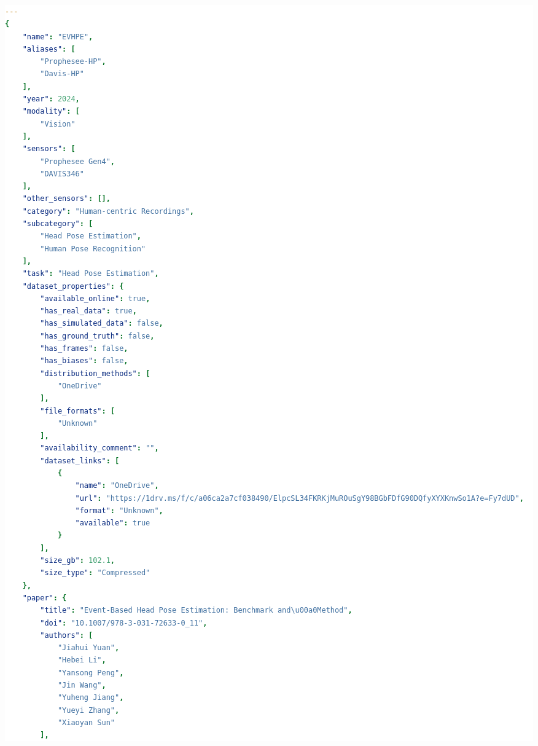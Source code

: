 ```yaml
---
{
    "name": "EVHPE",
    "aliases": [
        "Prophesee-HP",
        "Davis-HP"
    ],
    "year": 2024,
    "modality": [
        "Vision"
    ],
    "sensors": [
        "Prophesee Gen4",
        "DAVIS346"
    ],
    "other_sensors": [],
    "category": "Human-centric Recordings",
    "subcategory": [
        "Head Pose Estimation",
        "Human Pose Recognition"
    ],
    "task": "Head Pose Estimation",
    "dataset_properties": {
        "available_online": true,
        "has_real_data": true,
        "has_simulated_data": false,
        "has_ground_truth": false,
        "has_frames": false,
        "has_biases": false,
        "distribution_methods": [
            "OneDrive"
        ],
        "file_formats": [
            "Unknown"
        ],
        "availability_comment": "",
        "dataset_links": [
            {
                "name": "OneDrive",
                "url": "https://1drv.ms/f/c/a06ca2a7cf038490/ElpcSL34FKRKjMuROuSgY98BGbFDfG90DQfyXYXKnwSo1A?e=Fy7dUD",
                "format": "Unknown",
                "available": true
            }
        ],
        "size_gb": 102.1,
        "size_type": "Compressed"
    },
    "paper": {
        "title": "Event-Based Head Pose Estimation: Benchmark and\u00a0Method",
        "doi": "10.1007/978-3-031-72633-0_11",
        "authors": [
            "Jiahui Yuan",
            "Hebei Li",
            "Yansong Peng",
            "Jin Wang",
            "Yuheng Jiang",
            "Yueyi Zhang",
            "Xiaoyan Sun"
        ],
```